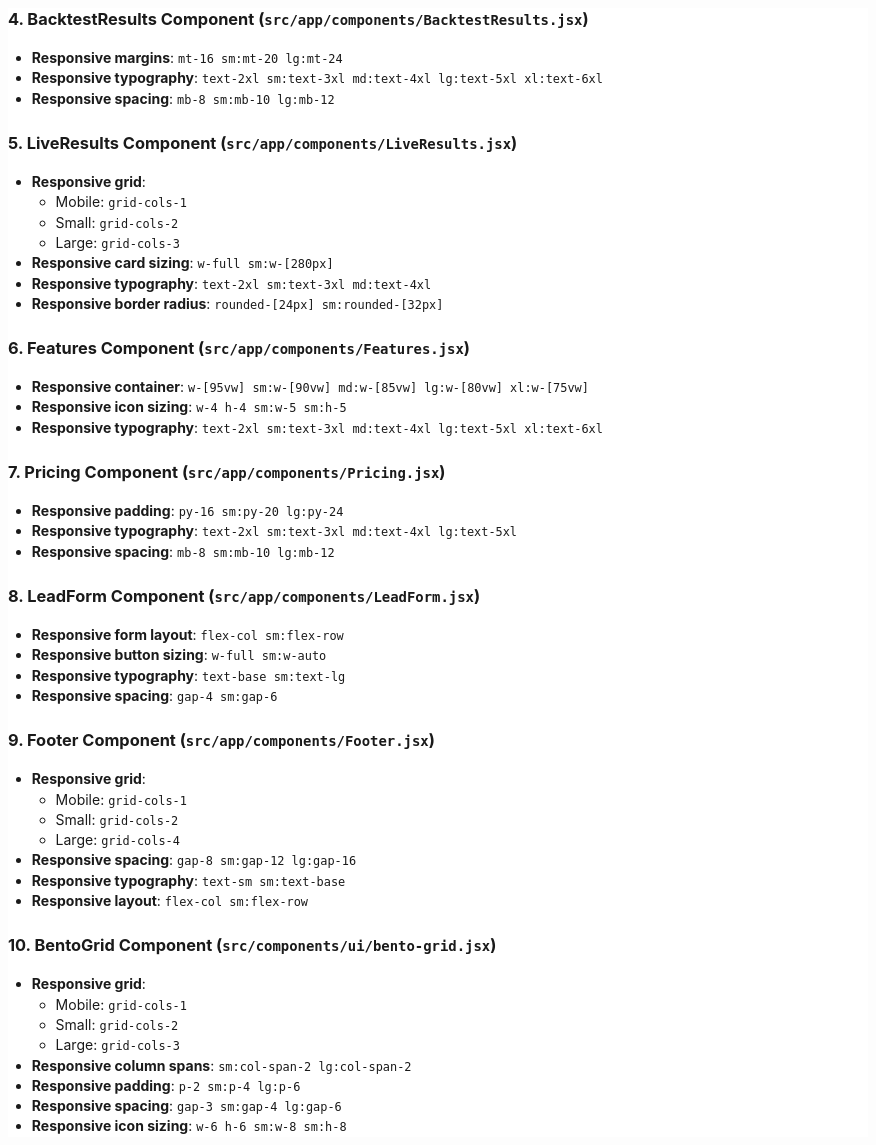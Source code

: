 ### 4. BacktestResults Component (`src/app/components/BacktestResults.jsx`)
- **Responsive margins**: `mt-16 sm:mt-20 lg:mt-24`
- **Responsive typography**: `text-2xl sm:text-3xl md:text-4xl lg:text-5xl xl:text-6xl`
- **Responsive spacing**: `mb-8 sm:mb-10 lg:mb-12`

### 5. LiveResults Component (`src/app/components/LiveResults.jsx`)
- **Responsive grid**: 
  - Mobile: `grid-cols-1`
  - Small: `grid-cols-2`
  - Large: `grid-cols-3`
- **Responsive card sizing**: `w-full sm:w-[280px]`
- **Responsive typography**: `text-2xl sm:text-3xl md:text-4xl`
- **Responsive border radius**: `rounded-[24px] sm:rounded-[32px]`

### 6. Features Component (`src/app/components/Features.jsx`)
- **Responsive container**: `w-[95vw] sm:w-[90vw] md:w-[85vw] lg:w-[80vw] xl:w-[75vw]`
- **Responsive icon sizing**: `w-4 h-4 sm:w-5 sm:h-5`
- **Responsive typography**: `text-2xl sm:text-3xl md:text-4xl lg:text-5xl xl:text-6xl`

### 7. Pricing Component (`src/app/components/Pricing.jsx`)
- **Responsive padding**: `py-16 sm:py-20 lg:py-24`
- **Responsive typography**: `text-2xl sm:text-3xl md:text-4xl lg:text-5xl`
- **Responsive spacing**: `mb-8 sm:mb-10 lg:mb-12`

### 8. LeadForm Component (`src/app/components/LeadForm.jsx`)
- **Responsive form layout**: `flex-col sm:flex-row`
- **Responsive button sizing**: `w-full sm:w-auto`
- **Responsive typography**: `text-base sm:text-lg`
- **Responsive spacing**: `gap-4 sm:gap-6`

### 9. Footer Component (`src/app/components/Footer.jsx`)
- **Responsive grid**: 
  - Mobile: `grid-cols-1`
  - Small: `grid-cols-2`
  - Large: `grid-cols-4`
- **Responsive spacing**: `gap-8 sm:gap-12 lg:gap-16`
- **Responsive typography**: `text-sm sm:text-base`
- **Responsive layout**: `flex-col sm:flex-row`

### 10. BentoGrid Component (`src/components/ui/bento-grid.jsx`)
- **Responsive grid**: 
  - Mobile: `grid-cols-1`
  - Small: `grid-cols-2`
  - Large: `grid-cols-3`
- **Responsive column spans**: `sm:col-span-2 lg:col-span-2`
- **Responsive padding**: `p-2 sm:p-4 lg:p-6`
- **Responsive spacing**: `gap-3 sm:gap-4 lg:gap-6`
- **Responsive icon sizing**: `w-6 h-6 sm:w-8 sm:h-8`
